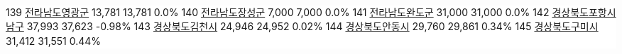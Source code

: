   <tr class="item">
    <td>139</td>
    <td><a href="/apt/전라남도영광군">전라남도영광군</a></td>
    <td>13,781</td>
    <td>13,781</td>
    <td>0.0%</td>
  </tr>

  <tr class="item">
    <td>140</td>
    <td><a href="/apt/전라남도장성군">전라남도장성군</a></td>
    <td>7,000</td>
    <td>7,000</td>
    <td>0.0%</td>
  </tr>

  <tr class="item">
    <td>141</td>
    <td><a href="/apt/전라남도완도군">전라남도완도군</a></td>
    <td>31,000</td>
    <td>31,000</td>
    <td>0.0%</td>
  </tr>

  <tr class="item">
    <td>142</td>
    <td><a href="/apt/경상북도포항시남구">경상북도포항시남구</a></td>
    <td>37,993</td>
    <td>37,623</td>
    <td>-0.98%</td>
  </tr>

  <tr class="item">
    <td>143</td>
    <td><a href="/apt/경상북도김천시">경상북도김천시</a></td>
    <td>24,946</td>
    <td>24,952</td>
    <td>0.02%</td>
  </tr>

  <tr class="item">
    <td>144</td>
    <td><a href="/apt/경상북도안동시">경상북도안동시</a></td>
    <td>29,760</td>
    <td>29,861</td>
    <td>0.34%</td>
  </tr>

  <tr class="item">
    <td>145</td>
    <td><a href="/apt/경상북도구미시">경상북도구미시</a></td>
    <td>31,412</td>
    <td>31,551</td>
    <td>0.44%</td>
  </tr>
